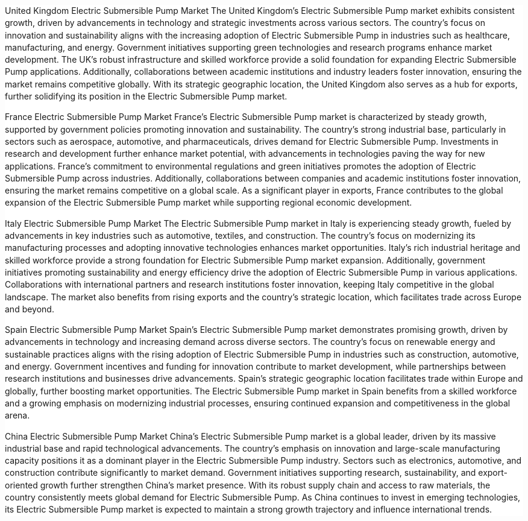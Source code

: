United Kingdom Electric Submersible Pump Market
The United Kingdom’s Electric Submersible Pump market exhibits consistent growth, driven by advancements in technology and strategic investments across various sectors. The country’s focus on innovation and sustainability aligns with the increasing adoption of Electric Submersible Pump in industries such as healthcare, manufacturing, and energy. Government initiatives supporting green technologies and research programs enhance market development. The UK’s robust infrastructure and skilled workforce provide a solid foundation for expanding Electric Submersible Pump applications. Additionally, collaborations between academic institutions and industry leaders foster innovation, ensuring the market remains competitive globally. With its strategic geographic location, the United Kingdom also serves as a hub for exports, further solidifying its position in the Electric Submersible Pump market.

France Electric Submersible Pump Market
France’s Electric Submersible Pump market is characterized by steady growth, supported by government policies promoting innovation and sustainability. The country’s strong industrial base, particularly in sectors such as aerospace, automotive, and pharmaceuticals, drives demand for Electric Submersible Pump. Investments in research and development further enhance market potential, with advancements in technologies paving the way for new applications. France’s commitment to environmental regulations and green initiatives promotes the adoption of Electric Submersible Pump across industries. Additionally, collaborations between companies and academic institutions foster innovation, ensuring the market remains competitive on a global scale. As a significant player in exports, France contributes to the global expansion of the Electric Submersible Pump market while supporting regional economic development.

Italy Electric Submersible Pump Market
The Electric Submersible Pump market in Italy is experiencing steady growth, fueled by advancements in key industries such as automotive, textiles, and construction. The country’s focus on modernizing its manufacturing processes and adopting innovative technologies enhances market opportunities. Italy’s rich industrial heritage and skilled workforce provide a strong foundation for Electric Submersible Pump market expansion. Additionally, government initiatives promoting sustainability and energy efficiency drive the adoption of Electric Submersible Pump in various applications. Collaborations with international partners and research institutions foster innovation, keeping Italy competitive in the global landscape. The market also benefits from rising exports and the country’s strategic location, which facilitates trade across Europe and beyond.

Spain Electric Submersible Pump Market
Spain’s Electric Submersible Pump market demonstrates promising growth, driven by advancements in technology and increasing demand across diverse sectors. The country’s focus on renewable energy and sustainable practices aligns with the rising adoption of Electric Submersible Pump in industries such as construction, automotive, and energy. Government incentives and funding for innovation contribute to market development, while partnerships between research institutions and businesses drive advancements. Spain’s strategic geographic location facilitates trade within Europe and globally, further boosting market opportunities. The Electric Submersible Pump market in Spain benefits from a skilled workforce and a growing emphasis on modernizing industrial processes, ensuring continued expansion and competitiveness in the global arena.

China Electric Submersible Pump Market
China’s Electric Submersible Pump market is a global leader, driven by its massive industrial base and rapid technological advancements. The country’s emphasis on innovation and large-scale manufacturing capacity positions it as a dominant player in the Electric Submersible Pump industry. Sectors such as electronics, automotive, and construction contribute significantly to market demand. Government initiatives supporting research, sustainability, and export-oriented growth further strengthen China’s market presence. With its robust supply chain and access to raw materials, the country consistently meets global demand for Electric Submersible Pump. As China continues to invest in emerging technologies, its Electric Submersible Pump market is expected to maintain a strong growth trajectory and influence international trends.

